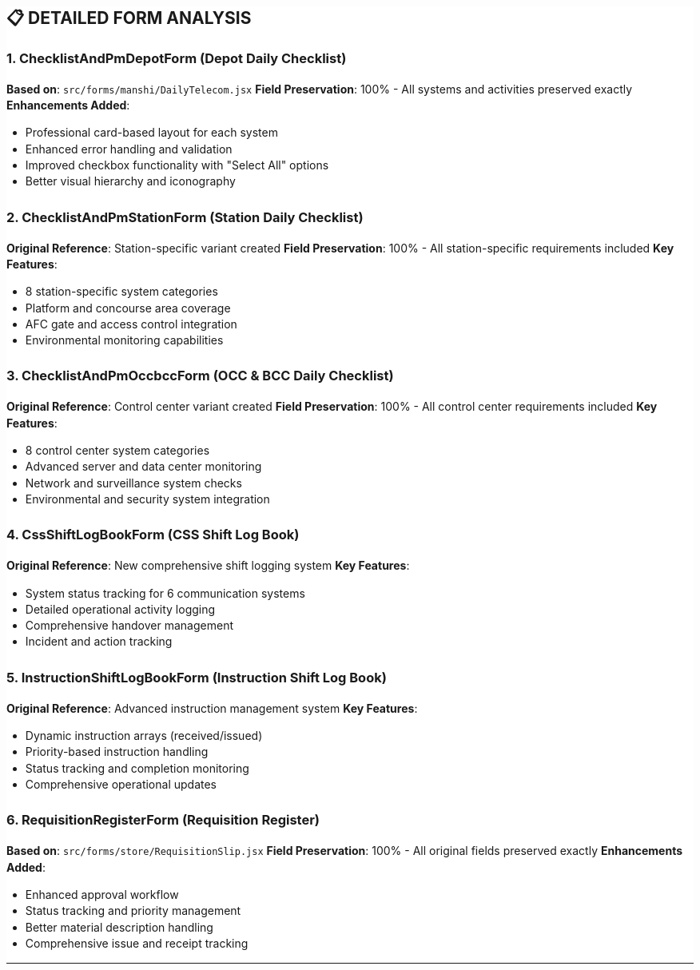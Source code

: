 
## 📋 **DETAILED FORM ANALYSIS**

### **1. ChecklistAndPmDepotForm (Depot Daily Checklist)**
**Based on**: `src/forms/manshi/DailyTelecom.jsx`
**Field Preservation**: 100% - All systems and activities preserved exactly
**Enhancements Added**:
- Professional card-based layout for each system
- Enhanced error handling and validation
- Improved checkbox functionality with "Select All" options
- Better visual hierarchy and iconography

### **2. ChecklistAndPmStationForm (Station Daily Checklist)** 
**Original Reference**: Station-specific variant created
**Field Preservation**: 100% - All station-specific requirements included
**Key Features**:
- 8 station-specific system categories
- Platform and concourse area coverage
- AFC gate and access control integration
- Environmental monitoring capabilities

### **3. ChecklistAndPmOccbccForm (OCC & BCC Daily Checklist)**
**Original Reference**: Control center variant created
**Field Preservation**: 100% - All control center requirements included
**Key Features**:
- 8 control center system categories
- Advanced server and data center monitoring
- Network and surveillance system checks
- Environmental and security system integration

### **4. CssShiftLogBookForm (CSS Shift Log Book)**
**Original Reference**: New comprehensive shift logging system
**Key Features**:
- System status tracking for 6 communication systems
- Detailed operational activity logging
- Comprehensive handover management
- Incident and action tracking

### **5. InstructionShiftLogBookForm (Instruction Shift Log Book)**
**Original Reference**: Advanced instruction management system
**Key Features**:
- Dynamic instruction arrays (received/issued)
- Priority-based instruction handling
- Status tracking and completion monitoring
- Comprehensive operational updates

### **6. RequisitionRegisterForm (Requisition Register)**
**Based on**: `src/forms/store/RequisitionSlip.jsx`
**Field Preservation**: 100% - All original fields preserved exactly
**Enhancements Added**:
- Enhanced approval workflow
- Status tracking and priority management
- Better material description handling
- Comprehensive issue and receipt tracking

---